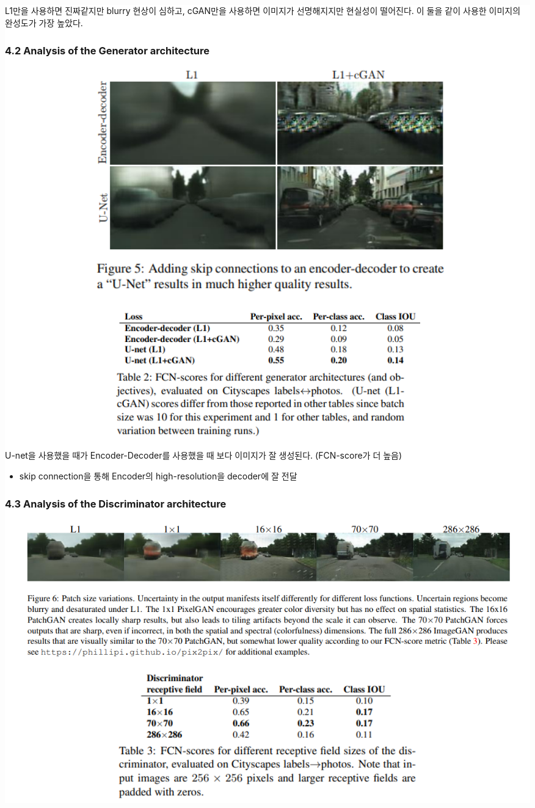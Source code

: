 L1만을 사용하면 진짜같지만 blurry 현상이 심하고, cGAN만을 사용하면 이미지가 선명해지지만 현실성이 떨어진다. 이 둘을 같이 사용한 이미지의 완성도가 가장 높았다.

### 4.2 Analysis of the Generator architecture

<p align='center'><img src='https://github.com/happy-jihye/happy-jihye.github.io/blob/master/_posts/images/gan/pix2pix9.PNG?raw=1' width = '600' ></p>
<p align='center'><img src='https://github.com/happy-jihye/happy-jihye.github.io/blob/master/_posts/images/gan/pix2pix10.PNG?raw=1' width = '500' ></p>

U-net을 사용했을 때가 Encoder-Decoder를 사용했을 때 보다 이미지가 잘 생성된다. (FCN-score가 더 높음)
- skip connection을 통해 Encoder의 high-resolution을 decoder에 잘 전달

### 4.3 Analysis of the Discriminator architecture
<p align='center'><img src='https://github.com/happy-jihye/happy-jihye.github.io/blob/master/_posts/images/gan/pix2pix11.PNG?raw=1' width = '800' ></p>
<p align='center'><img src='https://github.com/happy-jihye/happy-jihye.github.io/blob/master/_posts/images/gan/pix2pix12.PNG?raw=1' width = '500' ></p>

